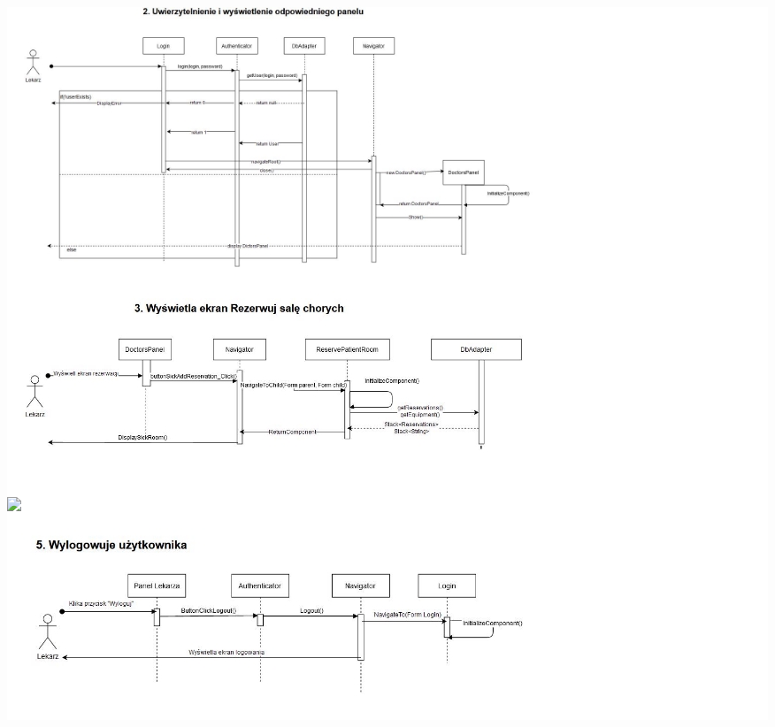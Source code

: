 ![](Aspose.Words.bd5c15a6-b577-44ca-9fcc-988d37cafeb3.028.jpeg)

![](Aspose.Words.bd5c15a6-b577-44ca-9fcc-988d37cafeb3.029.jpeg)

![](Aspose.Words.bd5c15a6-b577-44ca-9fcc-988d37cafeb3.030.png)

![](Aspose.Words.bd5c15a6-b577-44ca-9fcc-988d37cafeb3.031.jpeg)
